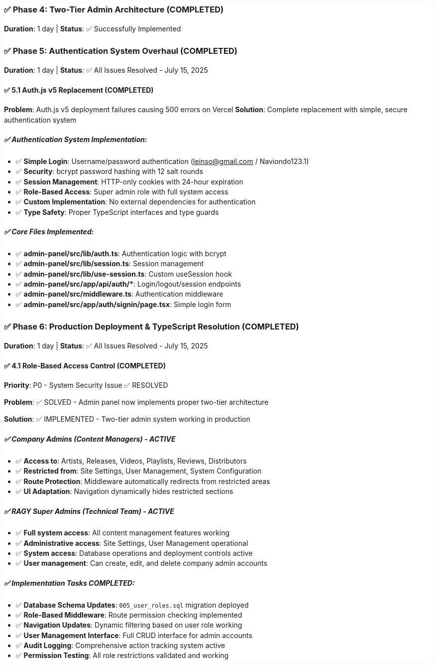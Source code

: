 ### ✅ **Phase 4: Two-Tier Admin Architecture (COMPLETED)**
**Duration**: 1 day | **Status**: ✅ Successfully Implemented

### ✅ **Phase 5: Authentication System Overhaul (COMPLETED)**
**Duration**: 1 day | **Status**: ✅ All Issues Resolved - July 15, 2025

#### ✅ **5.1 Auth.js v5 Replacement (COMPLETED)**
**Problem**: Auth.js v5 deployment failures causing 500 errors on Vercel
**Solution**: Complete replacement with simple, secure authentication system

##### ✅ **Authentication System Implementation:**
- ✅ **Simple Login**: Username/password authentication (leinso@gmail.com / Naviondo123.1)
- ✅ **Security**: bcrypt password hashing with 12 salt rounds
- ✅ **Session Management**: HTTP-only cookies with 24-hour expiration
- ✅ **Role-Based Access**: Super admin role with full system access
- ✅ **Custom Implementation**: No external dependencies for authentication
- ✅ **Type Safety**: Proper TypeScript interfaces and type guards

##### ✅ **Core Files Implemented:**
- ✅ **admin-panel/src/lib/auth.ts**: Authentication logic with bcrypt
- ✅ **admin-panel/src/lib/session.ts**: Session management
- ✅ **admin-panel/src/lib/use-session.ts**: Custom useSession hook
- ✅ **admin-panel/src/app/api/auth/\***: Login/logout/session endpoints
- ✅ **admin-panel/src/middleware.ts**: Authentication middleware
- ✅ **admin-panel/src/app/auth/signin/page.tsx**: Simple login form

### ✅ **Phase 6: Production Deployment & TypeScript Resolution (COMPLETED)**
**Duration**: 1 day | **Status**: ✅ All Issues Resolved - July 15, 2025

#### ✅ **4.1 Role-Based Access Control (COMPLETED)**

**Priority**: P0 - System Security Issue ✅ RESOLVED

**Problem**: ✅ SOLVED - Admin panel now implements proper two-tier architecture

**Solution**: ✅ IMPLEMENTED - Two-tier admin system working in production

##### ✅ **Company Admins** (Content Managers) - ACTIVE
- ✅ **Access to**: Artists, Releases, Videos, Playlists, Reviews, Distributors
- ✅ **Restricted from**: Site Settings, User Management, System Configuration
- ✅ **Route Protection**: Middleware automatically redirects from restricted areas
- ✅ **UI Adaptation**: Navigation dynamically hides restricted sections

##### ✅ **RAGY Super Admins** (Technical Team) - ACTIVE
- ✅ **Full system access**: All content management features working
- ✅ **Administrative access**: Site Settings, User Management operational
- ✅ **System access**: Database operations and deployment controls active
- ✅ **User management**: Can create, edit, and delete company admin accounts

##### ✅ **Implementation Tasks COMPLETED**:
- ✅ **Database Schema Updates**: `005_user_roles.sql` migration deployed
- ✅ **Role-Based Middleware**: Route permission checking implemented
- ✅ **Navigation Updates**: Dynamic filtering based on user role working
- ✅ **User Management Interface**: Full CRUD interface for admin accounts
- ✅ **Audit Logging**: Comprehensive action tracking system active
- ✅ **Permission Testing**: All role restrictions validated and working
